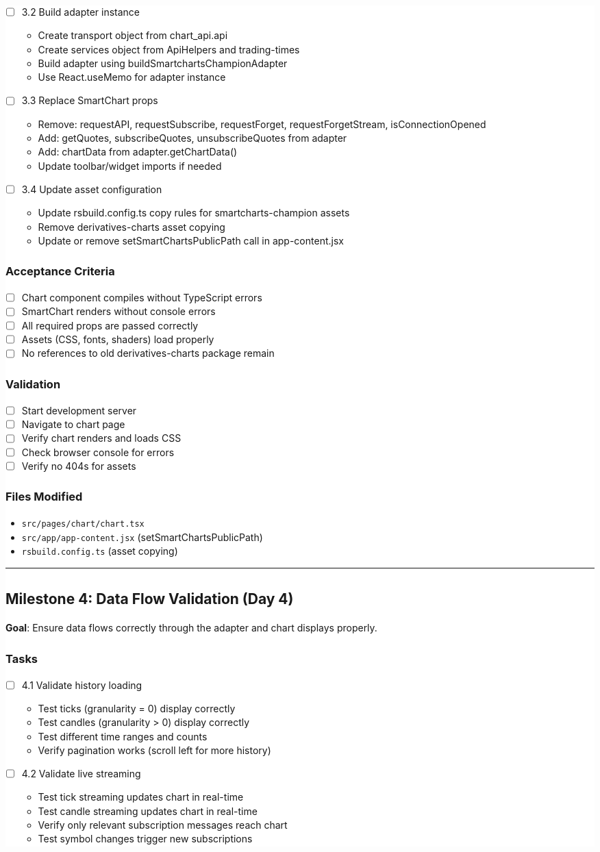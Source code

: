 - [ ] 3.2 Build adapter instance
  - Create transport object from chart_api.api
  - Create services object from ApiHelpers and trading-times
  - Build adapter using buildSmartchartsChampionAdapter
  - Use React.useMemo for adapter instance

- [ ] 3.3 Replace SmartChart props
  - Remove: requestAPI, requestSubscribe, requestForget, requestForgetStream, isConnectionOpened
  - Add: getQuotes, subscribeQuotes, unsubscribeQuotes from adapter
  - Add: chartData from adapter.getChartData()
  - Update toolbar/widget imports if needed

- [ ] 3.4 Update asset configuration
  - Update rsbuild.config.ts copy rules for smartcharts-champion assets
  - Remove derivatives-charts asset copying
  - Update or remove setSmartChartsPublicPath call in app-content.jsx

### Acceptance Criteria
- [ ] Chart component compiles without TypeScript errors
- [ ] SmartChart renders without console errors
- [ ] All required props are passed correctly
- [ ] Assets (CSS, fonts, shaders) load properly
- [ ] No references to old derivatives-charts package remain

### Validation
- [ ] Start development server
- [ ] Navigate to chart page
- [ ] Verify chart renders and loads CSS
- [ ] Check browser console for errors
- [ ] Verify no 404s for assets

### Files Modified
- `src/pages/chart/chart.tsx`
- `src/app/app-content.jsx` (setSmartChartsPublicPath)
- `rsbuild.config.ts` (asset copying)

--------------------------------------------------------------------------------

## Milestone 4: Data Flow Validation (Day 4)
**Goal**: Ensure data flows correctly through the adapter and chart displays properly.

### Tasks
- [ ] 4.1 Validate history loading
  - Test ticks (granularity = 0) display correctly
  - Test candles (granularity > 0) display correctly  
  - Test different time ranges and counts
  - Verify pagination works (scroll left for more history)

- [ ] 4.2 Validate live streaming
  - Test tick streaming updates chart in real-time
  - Test candle streaming updates chart in real-time
  - Verify only relevant subscription messages reach chart
  - Test symbol changes trigger new subscriptions
